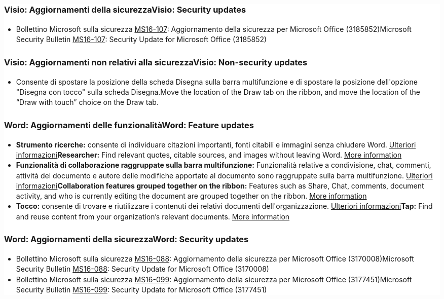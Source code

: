 ### <a name="visio-security-updates"></a><span data-ttu-id="a90e2-301">Visio: Aggiornamenti della sicurezza</span><span class="sxs-lookup"><span data-stu-id="a90e2-301">Visio: Security updates</span></span>
-   <span data-ttu-id="a90e2-302">Bollettino Microsoft sulla sicurezza [MS16-107](https://technet.microsoft.com/library/security/ms16-107): Aggiornamento della sicurezza per Microsoft Office (3185852)</span><span class="sxs-lookup"><span data-stu-id="a90e2-302">Microsoft Security Bulletin [MS16-107](https://technet.microsoft.com/library/security/ms16-107): Security Update for Microsoft Office (3185852)</span></span>

### <a name="visio-non-security-updates"></a><span data-ttu-id="a90e2-303">Visio: Aggiornamenti non relativi alla sicurezza</span><span class="sxs-lookup"><span data-stu-id="a90e2-303">Visio: Non-security updates</span></span>
-   <span data-ttu-id="a90e2-304">Consente di spostare la posizione della scheda Disegna sulla barra multifunzione e di spostare la posizione dell'opzione "Disegna con tocco" sulla scheda Disegna.</span><span class="sxs-lookup"><span data-stu-id="a90e2-304">Move the location of the Draw tab on the ribbon, and move the location of the “Draw with touch” choice on the Draw tab.</span></span>

### <a name="word-feature-updates"></a><span data-ttu-id="a90e2-305">Word: Aggiornamenti delle funzionalità</span><span class="sxs-lookup"><span data-stu-id="a90e2-305">Word: Feature updates</span></span>
-   <span data-ttu-id="a90e2-p110">**Strumento ricerche:** consente di individuare citazioni importanti, fonti citabili e immagini senza chiudere Word. [Ulteriori informazioni](https://support.office.com/article/1728f286-8702-4d72-8169-ab7677ca0e1f)</span><span class="sxs-lookup"><span data-stu-id="a90e2-p110">**Researcher:** Find relevant quotes, citable sources, and images without leaving Word. [More information](https://support.office.com/article/1728f286-8702-4d72-8169-ab7677ca0e1f)</span></span>
-   <span data-ttu-id="a90e2-p111">**Funzionalità di collaborazione raggruppate sulla barra multifunzione:** Funzionalità relative a condivisione, chat, commenti, attività del documento e autore delle modifiche apportate al documento sono raggruppate sulla barra multifunzione. [Ulteriori informazioni](https://blogs.office.com/2016/04/26/new-to-office-365-in-april-skype-for-business-mac-preview-bringing-collaboration-to-the-forefront-in-office-and-more/)</span><span class="sxs-lookup"><span data-stu-id="a90e2-p111">**Collaboration features grouped together on the ribbon:** Features such as Share, Chat, comments, document activity, and who is currently editing the document are grouped together on the ribbon. [More information](https://blogs.office.com/2016/04/26/new-to-office-365-in-april-skype-for-business-mac-preview-bringing-collaboration-to-the-forefront-in-office-and-more/)</span></span>
-   <span data-ttu-id="a90e2-p112">**Tocco:** consente di trovare e riutilizzare i contenuti dei relativi documenti dell'organizzazione. [Ulteriori informazioni](https://support.office.com/article/860118fc-1f61-41f6-922f-40084a284658)</span><span class="sxs-lookup"><span data-stu-id="a90e2-p112">**Tap:** Find and reuse content from your organization’s relevant documents. [More information](https://support.office.com/article/860118fc-1f61-41f6-922f-40084a284658)</span></span>

### <a name="word-security-updates"></a><span data-ttu-id="a90e2-312">Word: Aggiornamenti della sicurezza</span><span class="sxs-lookup"><span data-stu-id="a90e2-312">Word: Security updates</span></span>
-   <span data-ttu-id="a90e2-313">Bollettino Microsoft sulla sicurezza [MS16-088](https://technet.microsoft.com/library/security/ms16-088): Aggiornamento della sicurezza per Microsoft Office (3170008)</span><span class="sxs-lookup"><span data-stu-id="a90e2-313">Microsoft Security Bulletin [MS16-088](https://technet.microsoft.com/library/security/ms16-088): Security Update for Microsoft Office (3170008)</span></span>
-   <span data-ttu-id="a90e2-314">Bollettino Microsoft sulla sicurezza [MS16-099](https://technet.microsoft.com/library/security/ms16-099): Aggiornamento della sicurezza per Microsoft Office (3177451)</span><span class="sxs-lookup"><span data-stu-id="a90e2-314">Microsoft Security Bulletin [MS16-099](https://technet.microsoft.com/library/security/ms16-099): Security Update for Microsoft Office (3177451)</span></span>